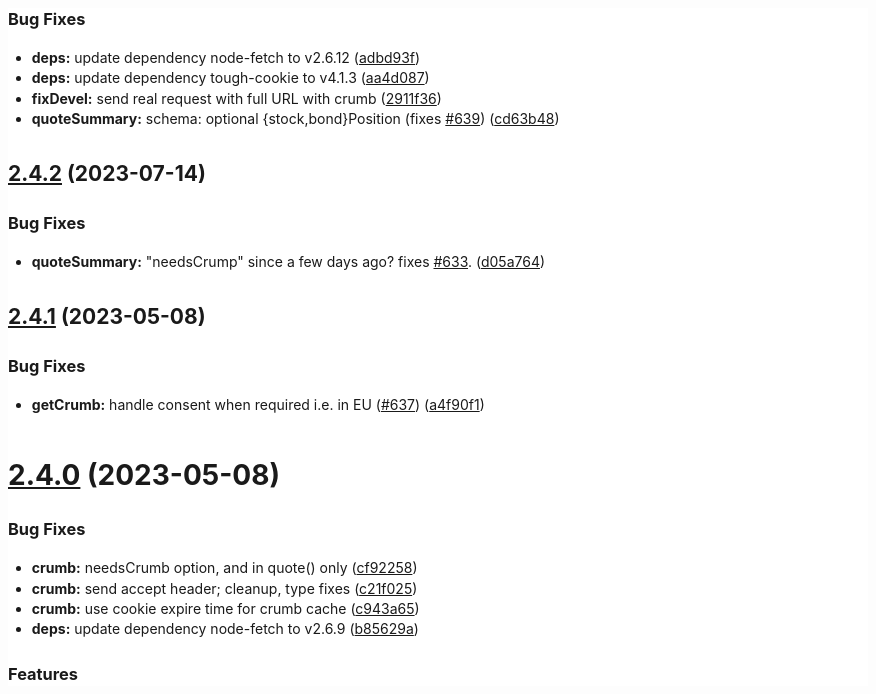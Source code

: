 
### Bug Fixes

* **deps:** update dependency node-fetch to v2.6.12 ([adbd93f](https://github.com/gadicc/node-yahoo-finance2/commit/adbd93ffb1a2c1f04523ce5bb523f19c2f836514))
* **deps:** update dependency tough-cookie to v4.1.3 ([aa4d087](https://github.com/gadicc/node-yahoo-finance2/commit/aa4d0874e5a26b47fcbfb0a38d3cd6b5f8654a0c))
* **fixDevel:** send real request with full URL with crumb ([2911f36](https://github.com/gadicc/node-yahoo-finance2/commit/2911f36146bd1b59490f653b6728c85a9f28d79c))
* **quoteSummary:** schema: optional {stock,bond}Position (fixes [#639](https://github.com/gadicc/node-yahoo-finance2/issues/639)) ([cd63b48](https://github.com/gadicc/node-yahoo-finance2/commit/cd63b481f8f4b90c48d1706de6e19d86cecee12c))

## [2.4.2](https://github.com/gadicc/node-yahoo-finance2/compare/v2.4.1...v2.4.2) (2023-07-14)


### Bug Fixes

* **quoteSummary:** "needsCrump" since a few days ago?  fixes [#633](https://github.com/gadicc/node-yahoo-finance2/issues/633). ([d05a764](https://github.com/gadicc/node-yahoo-finance2/commit/d05a764b4456309e2c0ae73c05474481f3fa146d))

## [2.4.1](https://github.com/gadicc/node-yahoo-finance2/compare/v2.4.0...v2.4.1) (2023-05-08)


### Bug Fixes

* **getCrumb:** handle consent when required i.e. in EU ([#637](https://github.com/gadicc/node-yahoo-finance2/issues/637)) ([a4f90f1](https://github.com/gadicc/node-yahoo-finance2/commit/a4f90f1b400f772cb851a2e4b38f471ffece2213))

# [2.4.0](https://github.com/gadicc/node-yahoo-finance2/compare/v2.3.10...v2.4.0) (2023-05-08)


### Bug Fixes

* **crumb:** needsCrumb option, and in quote() only ([cf92258](https://github.com/gadicc/node-yahoo-finance2/commit/cf92258b7a28cf9341f254b1e589d93cd3c2c086))
* **crumb:** send accept header; cleanup, type fixes ([c21f025](https://github.com/gadicc/node-yahoo-finance2/commit/c21f02592538aba43eeb371af3d1c4f6e3372c4c))
* **crumb:** use cookie expire time for crumb cache ([c943a65](https://github.com/gadicc/node-yahoo-finance2/commit/c943a65022306d9a058d6f495a31b6bfa23a15e4))
* **deps:** update dependency node-fetch to v2.6.9 ([b85629a](https://github.com/gadicc/node-yahoo-finance2/commit/b85629ac278d75103c9b7816162e40a2afd793db))


### Features
